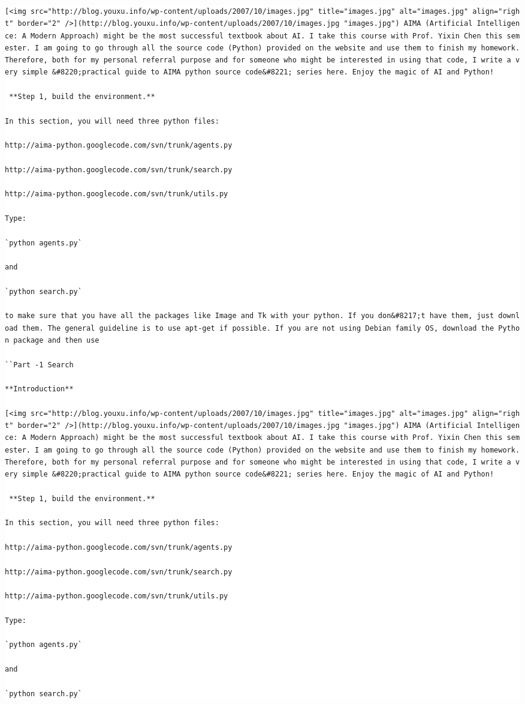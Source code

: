 ````Part -1 Search
[<img src="http://blog.youxu.info/wp-content/uploads/2007/10/images.jpg" title="images.jpg" alt="images.jpg" align="right" border="2" />](http://blog.youxu.info/wp-content/uploads/2007/10/images.jpg "images.jpg") AIMA (Artificial Intelligence: A Modern Approach) might be the most successful textbook about AI. I take this course with Prof. Yixin Chen this semester. I am going to go through all the source code (Python) provided on the website and use them to finish my homework. Therefore, both for my personal referral purpose and for someone who might be interested in using that code, I write a very simple &#8220;practical guide to AIMA python source code&#8221; series here. Enjoy the magic of AI and Python!
  
 **Step 1, build the environment.** 

In this section, you will need three python files:

http://aima-python.googlecode.com/svn/trunk/agents.py
  
http://aima-python.googlecode.com/svn/trunk/search.py
  
http://aima-python.googlecode.com/svn/trunk/utils.py

Type:
  
`python agents.py`
  
and
  
`python search.py`

to make sure that you have all the packages like Image and Tk with your python. If you don&#8217;t have them, just download them. The general guideline is to use apt-get if possible. If you are not using Debian family OS, download the Python package and then use

``Part -1 Search

**Introduction**

[<img src="http://blog.youxu.info/wp-content/uploads/2007/10/images.jpg" title="images.jpg" alt="images.jpg" align="right" border="2" />](http://blog.youxu.info/wp-content/uploads/2007/10/images.jpg "images.jpg") AIMA (Artificial Intelligence: A Modern Approach) might be the most successful textbook about AI. I take this course with Prof. Yixin Chen this semester. I am going to go through all the source code (Python) provided on the website and use them to finish my homework. Therefore, both for my personal referral purpose and for someone who might be interested in using that code, I write a very simple &#8220;practical guide to AIMA python source code&#8221; series here. Enjoy the magic of AI and Python!
  
 **Step 1, build the environment.** 

In this section, you will need three python files:

http://aima-python.googlecode.com/svn/trunk/agents.py
  
http://aima-python.googlecode.com/svn/trunk/search.py
  
http://aima-python.googlecode.com/svn/trunk/utils.py

Type:
  
`python agents.py`
  
and
  
`python search.py`

````
